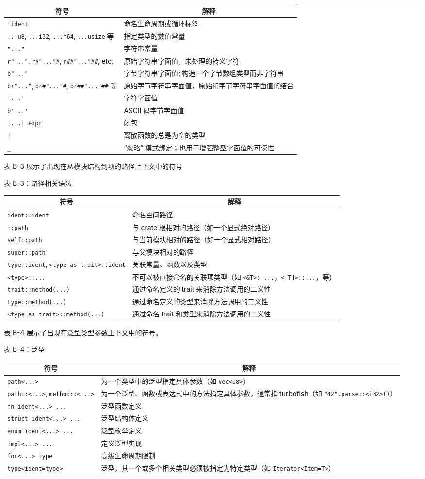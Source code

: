 | 符号 | 解释 |
|--------|-------------|
| `'ident` | 命名生命周期或循环标签 |
| `...u8`, `...i32`, `...f64`, `...usize` 等 | 指定类型的数值常量 |
| `"..."` | 字符串常量 |
| `r"..."`, `r#"..."#`, `r##"..."##`, etc. | 原始字符串字面值，未处理的转义字符 |
| `b"..."` | 字节字符串字面值; 构造一个字节数组类型而非字符串 |
| `br"..."`, `br#"..."#`, `br##"..."##` 等 | 原始字节字符串字面值，原始和字节字符串字面值的结合 |
| `'...'` | 字符字面值 |
| `b'...'` | ASCII 码字节字面值 |
| <code>&vert;...&vert; expr</code> | 闭包 |
| `!` | 离散函数的总是为空的类型 |
| `_` | “忽略” 模式绑定；也用于增强整型字面值的可读性 |

表 B-3 展示了出现在从模块结构到项的路径上下文中的符号

<span class="caption">表 B-3：路径相关语法</span>

| 符号 | 解释 |
|--------|-------------|
| `ident::ident` | 命名空间路径 |
| `::path` | 与 crate 根相对的路径（如一个显式绝对路径） |
| `self::path` | 与当前模块相对的路径（如一个显式相对路径）|
| `super::path` | 与父模块相对的路径 |
| `type::ident`, `<type as trait>::ident` | 关联常量、函数以及类型 |
| `<type>::...` | 不可以被直接命名的关联项类型（如 `<&T>::...`，`<[T]>::...`，等） |
| `trait::method(...)` | 通过命名定义的 trait 来消除方法调用的二义性 |
| `type::method(...)` | 通过命名定义的类型来消除方法调用的二义性 |
| `<type as trait>::method(...)` | 通过命名 trait 和类型来消除方法调用的二义性 |


表 B-4 展示了出现在泛型类型参数上下文中的符号。

<span class="caption">表 B-4：泛型</span>

| 符号 | 解释 |
|--------|-------------|
| `path<...>` | 为一个类型中的泛型指定具体参数（如 `Vec<u8>`） |
| `path::<...>`, `method::<...>` | 为一个泛型、函数或表达式中的方法指定具体参数，通常指 turbofish（如 `"42".parse::<i32>()`）|
| `fn ident<...> ...` | 泛型函数定义 |
| `struct ident<...> ...` | 泛型结构体定义 |
| `enum ident<...> ...` | 泛型枚举定义 |
| `impl<...> ...` | 定义泛型实现 |
| `for<...> type` | 高级生命周期限制 |
| `type<ident=type>` | 泛型，其一个或多个相关类型必须被指定为特定类型（如 `Iterator<Item=T>`）|
